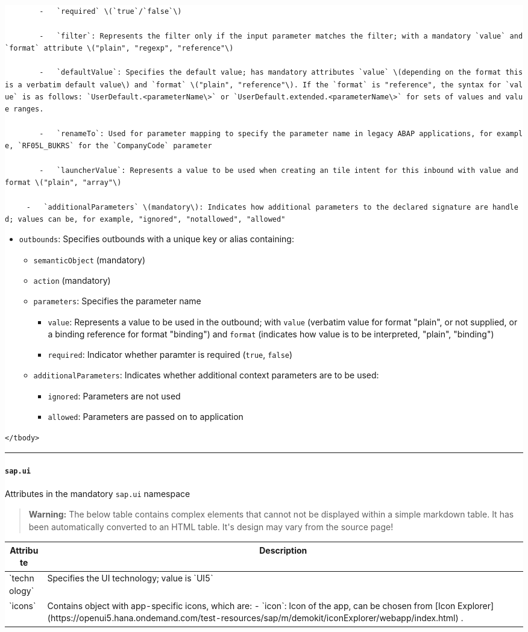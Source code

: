             -   `required` \(`true`/`false`\)

            -   `filter`: Represents the filter only if the input parameter matches the filter; with a mandatory `value` and `format` attribute \("plain", "regexp", "reference"\)

            -   `defaultValue`: Specifies the default value; has mandatory attributes `value` \(depending on the format this is a verbatim default value\) and `format` \("plain", "reference"\). If the `format` is "reference", the syntax for `value` is as follows: `UserDefault.<parameterName\>` or `UserDefault.extended.<parameterName\>` for sets of values and value ranges.

            -   `renameTo`: Used for parameter mapping to specify the parameter name in legacy ABAP applications, for example, `RF05L_BUKRS` for the `CompanyCode` parameter

            -   `launcherValue`: Represents a value to be used when creating an tile intent for this inbound with value and format \("plain", "array"\)

         -   `additionalParameters` \(mandatory\): Indicates how additional parameters to the declared signature are handled; values can be, for example, "ignored", "notallowed", "allowed"

 -   `outbounds`: Specifies outbounds with a unique key or alias containing:

     -   `semanticObject` \(mandatory\)

     -   `action` \(mandatory\)

     -   `parameters`: Specifies the parameter name

         -   `value`: Represents a value to be used in the outbound; with `value` \(verbatim value for format "plain", or not supplied, or a binding reference for format "binding"\) and `format` \(indicates how value is to be interpreted, "plain", "binding"\)

         -   `required`: Indicator whether paramter is required \(`true`, `false`\)

     -   `additionalParameters`: Indicates whether additional context parameters are to be used:

         -   `ignored`: Parameters are not used

         -   `allowed`: Parameters are passed on to application
			</td>
		</tr>
	</tbody>
</table>

***

#### `sap.ui`

Attributes in the mandatory `sap.ui` namespace <a name="loiobe0cf40f61184b358b5faedaec98b2da__table_qw2_yhj_qr"/>

 > **Warning:** The below table contains complex elements that cannot not be displayed within a simple markdown table. It has been automatically converted to an HTML table. It's design may vary from the source page!

<table>
	<thead>
		<tr>
			<th>Attribute</th>
			<th>Description</th>
		</tr>
	</thead>
	<tbody>
		<tr>
			<td> `technology` </td>
			<td>Specifies the UI technology; value is `UI5` </td>
		</tr>
		<tr>
			<td> `icons` </td>
			<td> Contains object with app-specific icons, which are:
 -   `icon`: Icon of the app, can be chosen from [Icon Explorer](https://openui5.hana.ondemand.com/test-resources/sap/m/demokit/iconExplorer/webapp/index.html) .